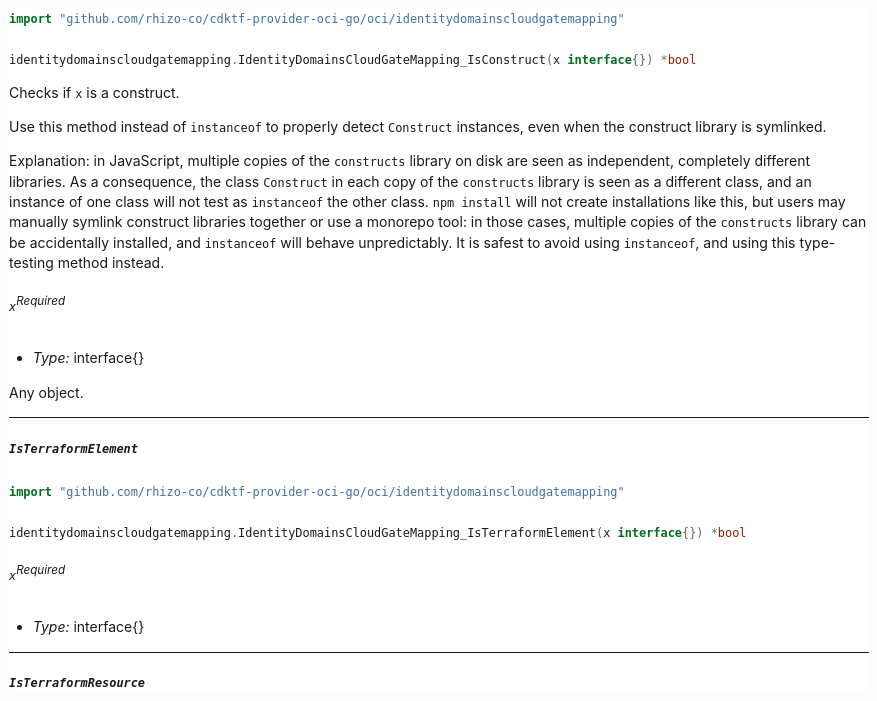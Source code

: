 ```go
import "github.com/rhizo-co/cdktf-provider-oci-go/oci/identitydomainscloudgatemapping"

identitydomainscloudgatemapping.IdentityDomainsCloudGateMapping_IsConstruct(x interface{}) *bool
```

Checks if `x` is a construct.

Use this method instead of `instanceof` to properly detect `Construct`
instances, even when the construct library is symlinked.

Explanation: in JavaScript, multiple copies of the `constructs` library on
disk are seen as independent, completely different libraries. As a
consequence, the class `Construct` in each copy of the `constructs` library
is seen as a different class, and an instance of one class will not test as
`instanceof` the other class. `npm install` will not create installations
like this, but users may manually symlink construct libraries together or
use a monorepo tool: in those cases, multiple copies of the `constructs`
library can be accidentally installed, and `instanceof` will behave
unpredictably. It is safest to avoid using `instanceof`, and using
this type-testing method instead.

###### `x`<sup>Required</sup> <a name="x" id="rhizo-co-terraform-provider-oci.identityDomainsCloudGateMapping.IdentityDomainsCloudGateMapping.isConstruct.parameter.x"></a>

- *Type:* interface{}

Any object.

---

##### `IsTerraformElement` <a name="IsTerraformElement" id="rhizo-co-terraform-provider-oci.identityDomainsCloudGateMapping.IdentityDomainsCloudGateMapping.isTerraformElement"></a>

```go
import "github.com/rhizo-co/cdktf-provider-oci-go/oci/identitydomainscloudgatemapping"

identitydomainscloudgatemapping.IdentityDomainsCloudGateMapping_IsTerraformElement(x interface{}) *bool
```

###### `x`<sup>Required</sup> <a name="x" id="rhizo-co-terraform-provider-oci.identityDomainsCloudGateMapping.IdentityDomainsCloudGateMapping.isTerraformElement.parameter.x"></a>

- *Type:* interface{}

---

##### `IsTerraformResource` <a name="IsTerraformResource" id="rhizo-co-terraform-provider-oci.identityDomainsCloudGateMapping.IdentityDomainsCloudGateMapping.isTerraformResource"></a>

